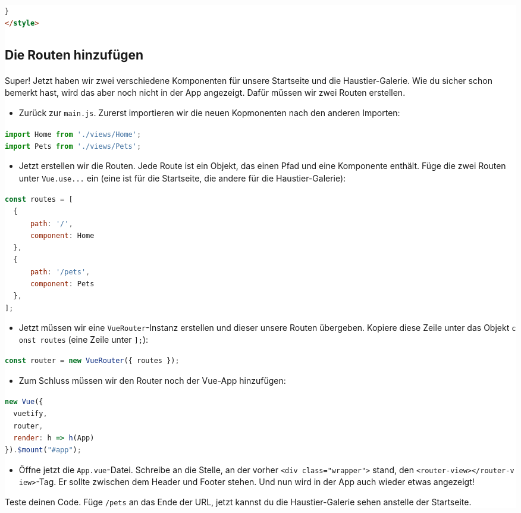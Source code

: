 ```html
}
</style>
```

## Die Routen hinzufügen

Super! Jetzt haben wir zwei verschiedene Komponenten für unsere Startseite und die Haustier-Galerie. Wie du sicher schon bemerkt hast, wird das aber noch nicht in der App angezeigt. Dafür müssen wir zwei Routen erstellen.

- Zurück zur `main.js`. Zurerst importieren wir die neuen Kopmonenten nach den anderen Importen:

```js
import Home from './views/Home';
import Pets from './views/Pets';
```

- Jetzt erstellen wir die Routen. Jede Route ist ein Objekt, das einen Pfad und eine Komponente enthält. Füge die zwei Routen unter `Vue.use...` ein (eine ist für die Startseite, die andere für die Haustier-Galerie):

```js
const routes = [
  {
      path: '/',
      component: Home
  },
  {
      path: '/pets',
      component: Pets
  },
];
```

- Jetzt müssen wir eine `VueRouter`-Instanz erstellen und dieser unsere Routen übergeben. Kopiere diese Zeile unter das Objekt `const routes` (eine Zeile unter `];`):

```js
const router = new VueRouter({ routes });
```

- Zum Schluss müssen wir den Router noch der Vue-App hinzufügen:

```js
new Vue({
  vuetify,
  router,
  render: h => h(App)
}).$mount("#app");
```

- Öffne jetzt die `App.vue`-Datei. Schreibe an die Stelle, an der vorher `<div class="wrapper">` stand, den `<router-view></router-view>`-Tag. Er sollte zwischen dem Header und Footer stehen. Und nun wird in der App auch wieder etwas angezeigt!

Teste deinen Code. Füge `/pets` an das Ende der URL, jetzt kannst du die Haustier-Galerie sehen anstelle der Startseite.
